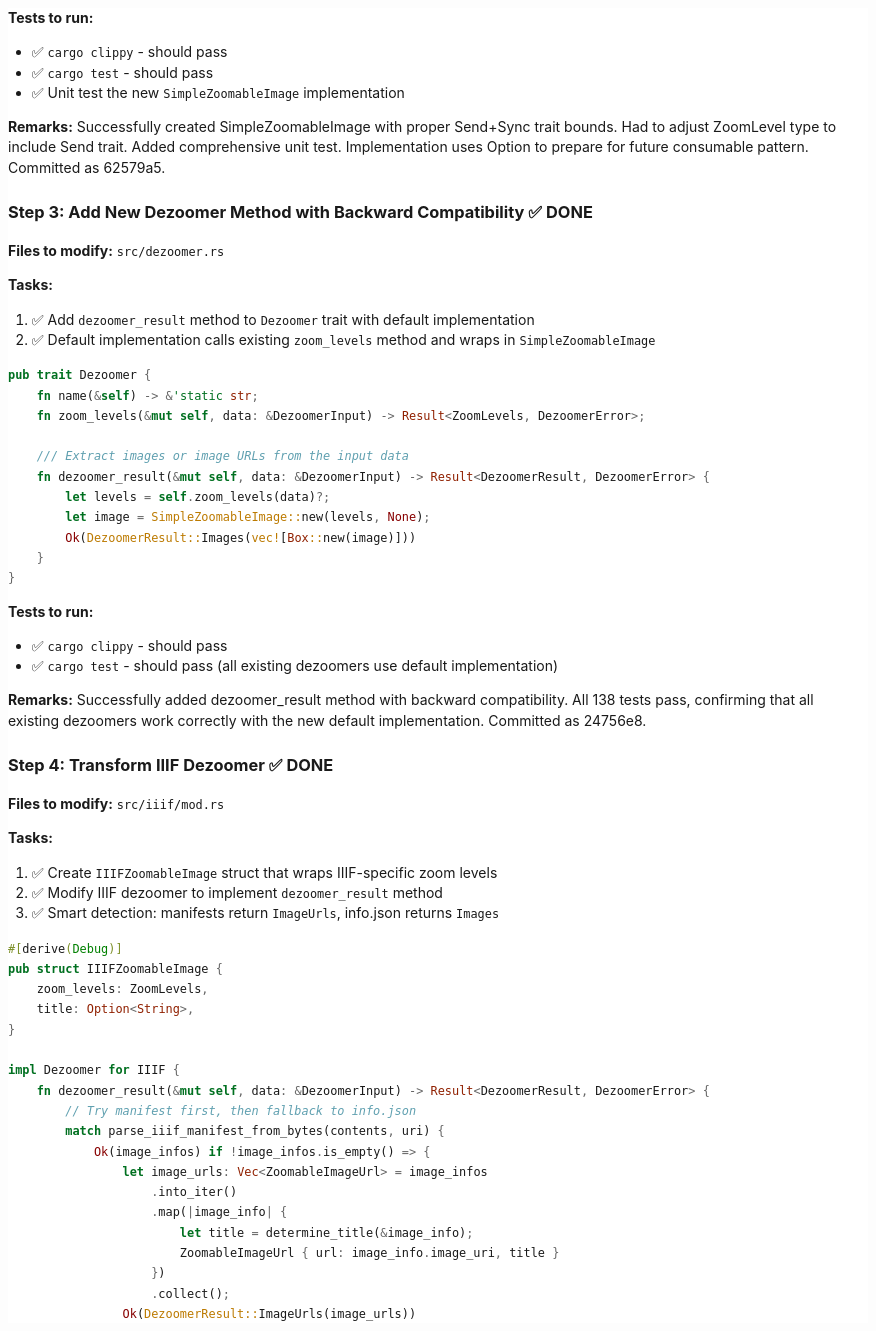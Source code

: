 **Tests to run:**
- ✅ `cargo clippy` - should pass
- ✅ `cargo test` - should pass
- ✅ Unit test the new `SimpleZoomableImage` implementation

**Remarks:** Successfully created SimpleZoomableImage with proper Send+Sync trait bounds. Had to adjust ZoomLevel type to include Send trait. Added comprehensive unit test. Implementation uses Option<ZoomLevels> to prepare for future consumable pattern. Committed as 62579a5.

### Step 3: Add New Dezoomer Method with Backward Compatibility ✅ DONE
**Files to modify:** `src/dezoomer.rs`

**Tasks:**
1. ✅ Add `dezoomer_result` method to `Dezoomer` trait with default implementation
2. ✅ Default implementation calls existing `zoom_levels` method and wraps in `SimpleZoomableImage`

```rust
pub trait Dezoomer {
    fn name(&self) -> &'static str;
    fn zoom_levels(&mut self, data: &DezoomerInput) -> Result<ZoomLevels, DezoomerError>;
    
    /// Extract images or image URLs from the input data
    fn dezoomer_result(&mut self, data: &DezoomerInput) -> Result<DezoomerResult, DezoomerError> {
        let levels = self.zoom_levels(data)?;
        let image = SimpleZoomableImage::new(levels, None);
        Ok(DezoomerResult::Images(vec![Box::new(image)]))
    }
}
```

**Tests to run:**
- ✅ `cargo clippy` - should pass
- ✅ `cargo test` - should pass (all existing dezoomers use default implementation)

**Remarks:** Successfully added dezoomer_result method with backward compatibility. All 138 tests pass, confirming that all existing dezoomers work correctly with the new default implementation. Committed as 24756e8.

### Step 4: Transform IIIF Dezoomer ✅ DONE
**Files to modify:** `src/iiif/mod.rs`

**Tasks:**
1. ✅ Create `IIIFZoomableImage` struct that wraps IIIF-specific zoom levels
2. ✅ Modify IIIF dezoomer to implement `dezoomer_result` method
3. ✅ Smart detection: manifests return `ImageUrls`, info.json returns `Images`

```rust
#[derive(Debug)]
pub struct IIIFZoomableImage {
    zoom_levels: ZoomLevels,
    title: Option<String>,
}

impl Dezoomer for IIIF {
    fn dezoomer_result(&mut self, data: &DezoomerInput) -> Result<DezoomerResult, DezoomerError> {
        // Try manifest first, then fallback to info.json
        match parse_iiif_manifest_from_bytes(contents, uri) {
            Ok(image_infos) if !image_infos.is_empty() => {
                let image_urls: Vec<ZoomableImageUrl> = image_infos
                    .into_iter()
                    .map(|image_info| {
                        let title = determine_title(&image_info);
                        ZoomableImageUrl { url: image_info.image_uri, title }
                    })
                    .collect();
                Ok(DezoomerResult::ImageUrls(image_urls))
```